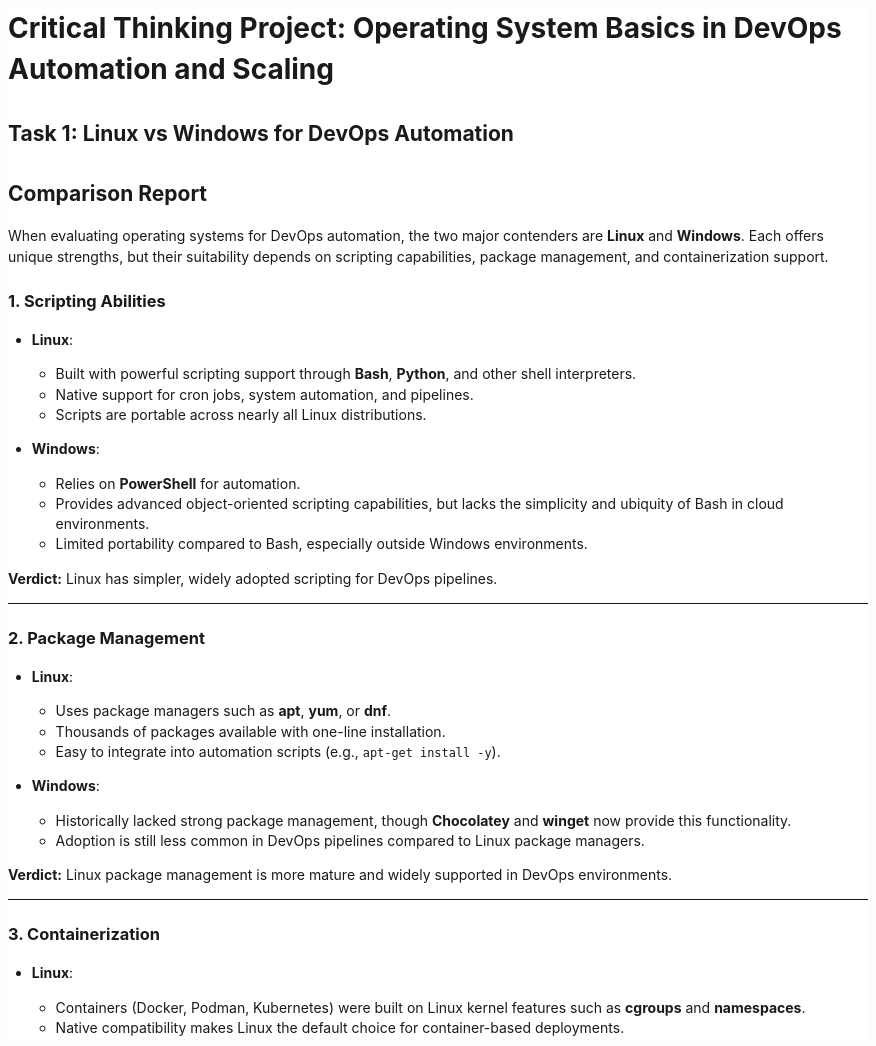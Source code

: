 # Critical Thinking Project: Operating System Basics in DevOps Automation and Scaling

## Task 1: Linux vs Windows for DevOps Automation

## Comparison Report

When evaluating operating systems for DevOps automation, the two major contenders are **Linux** and **Windows**. Each offers unique strengths, but their suitability depends on scripting capabilities, package management, and containerization support.

### 1. Scripting Abilities

* **Linux**:

  * Built with powerful scripting support through **Bash**, **Python**, and other shell interpreters.
  * Native support for cron jobs, system automation, and pipelines.
  * Scripts are portable across nearly all Linux distributions.

* **Windows**:

  * Relies on **PowerShell** for automation.
  * Provides advanced object-oriented scripting capabilities, but lacks the simplicity and ubiquity of Bash in cloud environments.
  * Limited portability compared to Bash, especially outside Windows environments.

**Verdict:** Linux has simpler, widely adopted scripting for DevOps pipelines.

---

### 2. Package Management

* **Linux**:

  * Uses package managers such as **apt**, **yum**, or **dnf**.
  * Thousands of packages available with one-line installation.
  * Easy to integrate into automation scripts (e.g., `apt-get install -y`).

* **Windows**:

  * Historically lacked strong package management, though **Chocolatey** and **winget** now provide this functionality.
  * Adoption is still less common in DevOps pipelines compared to Linux package managers.

**Verdict:** Linux package management is more mature and widely supported in DevOps environments.

---

### 3. Containerization

* **Linux**:

  * Containers (Docker, Podman, Kubernetes) were built on Linux kernel features such as **cgroups** and **namespaces**.
  * Native compatibility makes Linux the default choice for container-based deployments.
